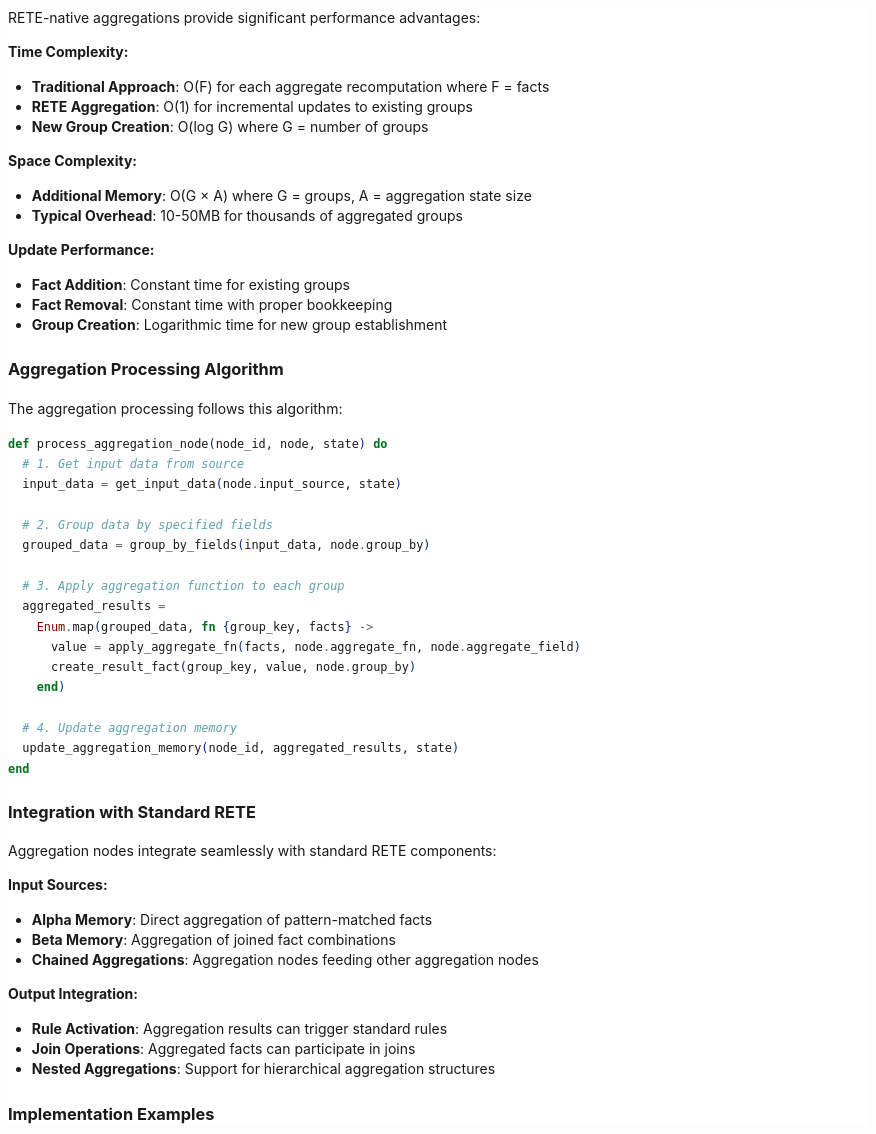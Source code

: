 RETE-native aggregations provide significant performance advantages:

**Time Complexity:**
- **Traditional Approach**: O(F) for each aggregate recomputation where F = facts
- **RETE Aggregation**: O(1) for incremental updates to existing groups
- **New Group Creation**: O(log G) where G = number of groups

**Space Complexity:**
- **Additional Memory**: O(G × A) where G = groups, A = aggregation state size
- **Typical Overhead**: 10-50MB for thousands of aggregated groups

**Update Performance:**
- **Fact Addition**: Constant time for existing groups
- **Fact Removal**: Constant time with proper bookkeeping  
- **Group Creation**: Logarithmic time for new group establishment

### Aggregation Processing Algorithm

The aggregation processing follows this algorithm:

```elixir
def process_aggregation_node(node_id, node, state) do
  # 1. Get input data from source
  input_data = get_input_data(node.input_source, state)
  
  # 2. Group data by specified fields
  grouped_data = group_by_fields(input_data, node.group_by)
  
  # 3. Apply aggregation function to each group
  aggregated_results = 
    Enum.map(grouped_data, fn {group_key, facts} ->
      value = apply_aggregate_fn(facts, node.aggregate_fn, node.aggregate_field)
      create_result_fact(group_key, value, node.group_by)
    end)
  
  # 4. Update aggregation memory
  update_aggregation_memory(node_id, aggregated_results, state)
end
```

### Integration with Standard RETE

Aggregation nodes integrate seamlessly with standard RETE components:

**Input Sources:**
- **Alpha Memory**: Direct aggregation of pattern-matched facts
- **Beta Memory**: Aggregation of joined fact combinations
- **Chained Aggregations**: Aggregation nodes feeding other aggregation nodes

**Output Integration:**
- **Rule Activation**: Aggregation results can trigger standard rules
- **Join Operations**: Aggregated facts can participate in joins
- **Nested Aggregations**: Support for hierarchical aggregation structures

### Implementation Examples
